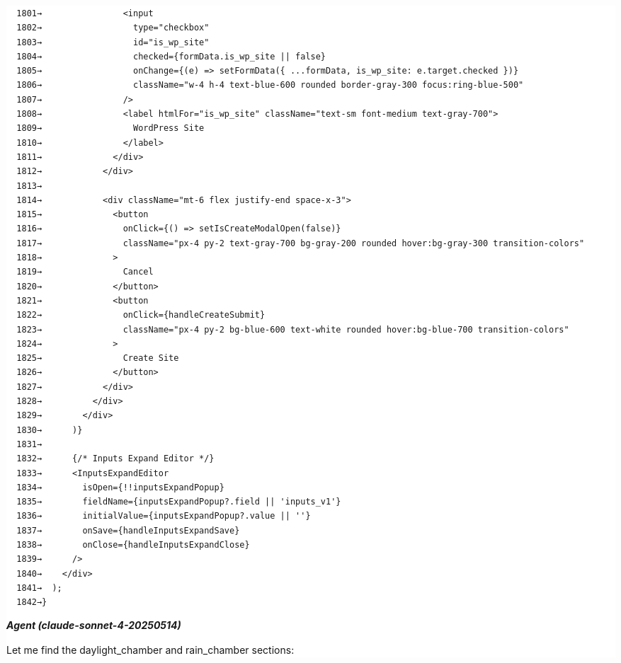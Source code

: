 ```
  1801→                <input
  1802→                  type="checkbox"
  1803→                  id="is_wp_site"
  1804→                  checked={formData.is_wp_site || false}
  1805→                  onChange={(e) => setFormData({ ...formData, is_wp_site: e.target.checked })}
  1806→                  className="w-4 h-4 text-blue-600 rounded border-gray-300 focus:ring-blue-500"
  1807→                />
  1808→                <label htmlFor="is_wp_site" className="text-sm font-medium text-gray-700">
  1809→                  WordPress Site
  1810→                </label>
  1811→              </div>
  1812→            </div>
  1813→
  1814→            <div className="mt-6 flex justify-end space-x-3">
  1815→              <button
  1816→                onClick={() => setIsCreateModalOpen(false)}
  1817→                className="px-4 py-2 text-gray-700 bg-gray-200 rounded hover:bg-gray-300 transition-colors"
  1818→              >
  1819→                Cancel
  1820→              </button>
  1821→              <button
  1822→                onClick={handleCreateSubmit}
  1823→                className="px-4 py-2 bg-blue-600 text-white rounded hover:bg-blue-700 transition-colors"
  1824→              >
  1825→                Create Site
  1826→              </button>
  1827→            </div>
  1828→          </div>
  1829→        </div>
  1830→      )}
  1831→
  1832→      {/* Inputs Expand Editor */}
  1833→      <InputsExpandEditor
  1834→        isOpen={!!inputsExpandPopup}
  1835→        fieldName={inputsExpandPopup?.field || 'inputs_v1'}
  1836→        initialValue={inputsExpandPopup?.value || ''}
  1837→        onSave={handleInputsExpandSave}
  1838→        onClose={handleInputsExpandClose}
  1839→      />
  1840→    </div>
  1841→  );
  1842→}
```

_**Agent (claude-sonnet-4-20250514)**_

Let me find the daylight_chamber and rain_chamber sections:

